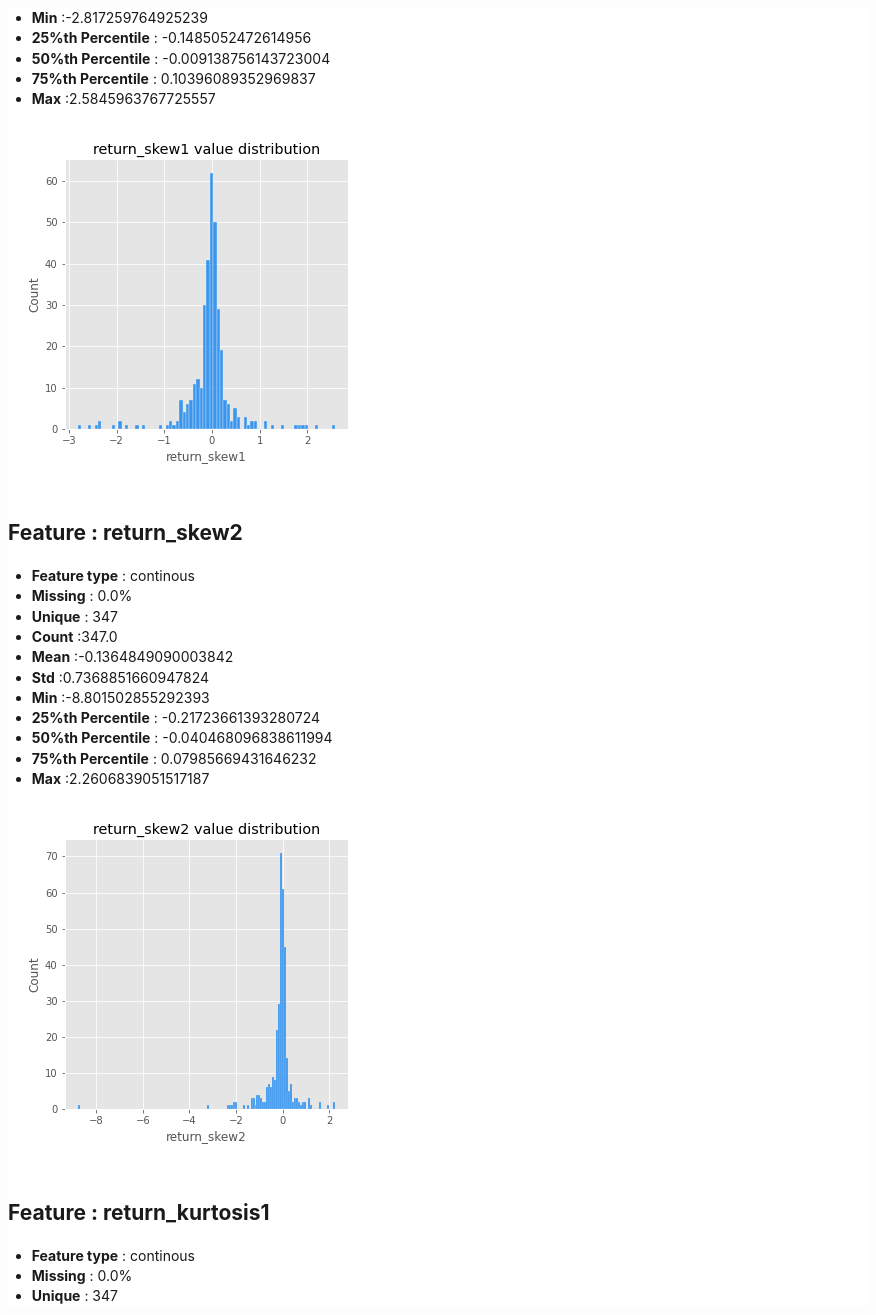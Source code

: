 - **Min** :-2.817259764925239
- **25%th Percentile** : -0.1485052472614956
- **50%th Percentile** : -0.009138756143723004
- **75%th Percentile** : 0.10396089352969837
- **Max** :2.5845963767725557

![](return_skew1.png)
## Feature : return_skew2
- **Feature type** : continous
- **Missing** : 0.0%
- **Unique** : 347
- **Count** :347.0
- **Mean** :-0.1364849090003842
- **Std** :0.7368851660947824
- **Min** :-8.801502855292393
- **25%th Percentile** : -0.21723661393280724
- **50%th Percentile** : -0.040468096838611994
- **75%th Percentile** : 0.07985669431646232
- **Max** :2.2606839051517187

![](return_skew2.png)
## Feature : return_kurtosis1
- **Feature type** : continous
- **Missing** : 0.0%
- **Unique** : 347